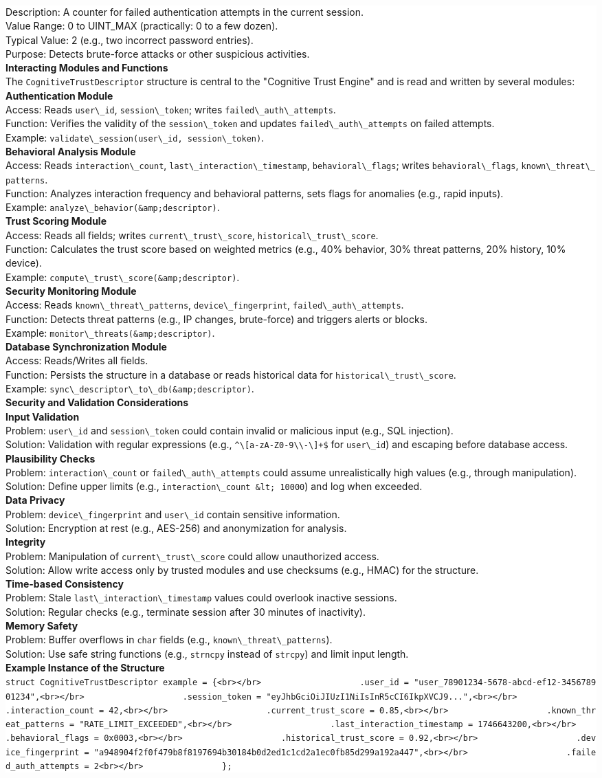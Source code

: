  Description: A counter for failed authentication attempts in the current session.  
 Value Range: 0 to UINT\_MAX (practically: 0 to a few dozen).  
 Typical Value: 2 (e.g., two incorrect password entries).  
 Purpose: Detects brute-force attacks or other suspicious activities.  
 **Interacting Modules and Functions**  
 The `CognitiveTrustDescriptor` structure is central to the "Cognitive Trust Engine" and is read and written by several modules:  
 **Authentication Module**  
 Access: Reads `user\_id`, `session\_token`; writes `failed\_auth\_attempts`.  
 Function: Verifies the validity of the `session\_token` and updates `failed\_auth\_attempts` on failed attempts.  
 Example: `validate\_session(user\_id, session\_token)`.  
 **Behavioral Analysis Module**  
 Access: Reads `interaction\_count`, `last\_interaction\_timestamp`, `behavioral\_flags`; writes `behavioral\_flags`, `known\_threat\_patterns`.  
 Function: Analyzes interaction frequency and behavioral patterns, sets flags for anomalies (e.g., rapid inputs).  
 Example: `analyze\_behavior(&amp;descriptor)`.  
 **Trust Scoring Module**  
 Access: Reads all fields; writes `current\_trust\_score`, `historical\_trust\_score`.  
 Function: Calculates the trust score based on weighted metrics (e.g., 40% behavior, 30% threat patterns, 20% history, 10% device).  
 Example: `compute\_trust\_score(&amp;descriptor)`.  
 **Security Monitoring Module**  
 Access: Reads `known\_threat\_patterns`, `device\_fingerprint`, `failed\_auth\_attempts`.  
 Function: Detects threat patterns (e.g., IP changes, brute-force) and triggers alerts or blocks.  
 Example: `monitor\_threats(&amp;descriptor)`.  
 **Database Synchronization Module**  
 Access: Reads/Writes all fields.  
 Function: Persists the structure in a database or reads historical data for `historical\_trust\_score`.  
 Example: `sync\_descriptor\_to\_db(&amp;descriptor)`.  
 **Security and Validation Considerations**  
 **Input Validation**  
 Problem: `user\_id` and `session\_token` could contain invalid or malicious input (e.g., SQL injection).  
 Solution: Validation with regular expressions (e.g., `^\[a-zA-Z0-9\\-\]+$` for `user\_id`) and escaping before database access.  
 **Plausibility Checks**  
 Problem: `interaction\_count` or `failed\_auth\_attempts` could assume unrealistically high values (e.g., through manipulation).  
 Solution: Define upper limits (e.g., `interaction\_count &lt; 10000`) and log when exceeded.  
 **Data Privacy**  
 Problem: `device\_fingerprint` and `user\_id` contain sensitive information.  
 Solution: Encryption at rest (e.g., AES-256) and anonymization for analysis.  
 **Integrity**  
 Problem: Manipulation of `current\_trust\_score` could allow unauthorized access.  
 Solution: Allow write access only by trusted modules and use checksums (e.g., HMAC) for the structure.  
 **Time-based Consistency**  
 Problem: Stale `last\_interaction\_timestamp` values could overlook inactive sessions.  
 Solution: Regular checks (e.g., terminate session after 30 minutes of inactivity).  
 **Memory Safety**  
 Problem: Buffer overflows in `char` fields (e.g., `known\_threat\_patterns`).  
 Solution: Use safe string functions (e.g., `strncpy` instead of `strcpy`) and limit input length.  
 **Example Instance of the Structure**  
 `struct CognitiveTrustDescriptor example = {<br></br>                    .user_id = "user_78901234-5678-abcd-ef12-345678901234",<br></br>                    .session_token = "eyJhbGciOiJIUzI1NiIsInR5cCI6IkpXVCJ9...",<br></br>                    .interaction_count = 42,<br></br>                    .current_trust_score = 0.85,<br></br>                    .known_threat_patterns = "RATE_LIMIT_EXCEEDED",<br></br>                    .last_interaction_timestamp = 1746643200,<br></br>                    .behavioral_flags = 0x0003,<br></br>                    .historical_trust_score = 0.92,<br></br>                    .device_fingerprint = "a948904f2f0f479b8f8197694b30184b0d2ed1c1cd2a1ec0fb85d299a192a447",<br></br>                    .failed_auth_attempts = 2<br></br>                };`  